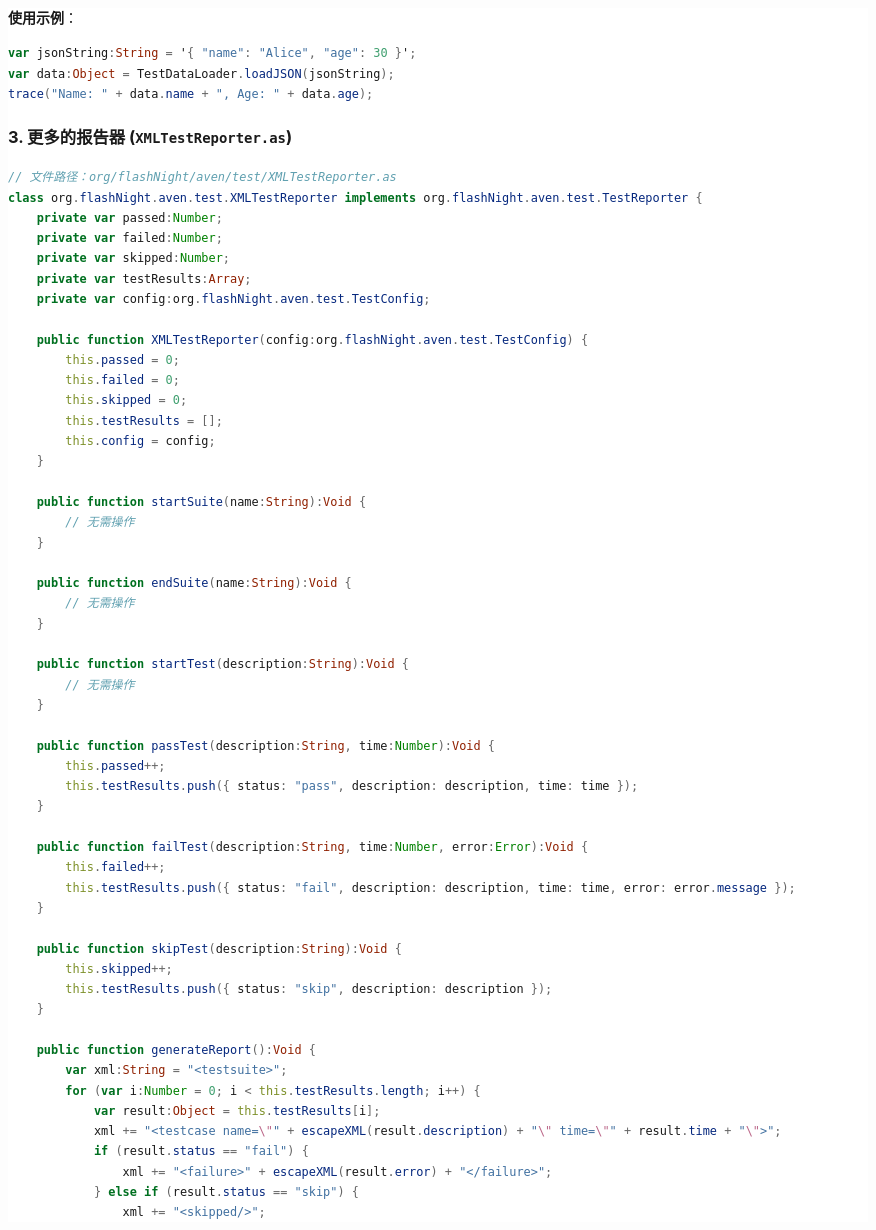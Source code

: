 **使用示例**：

```actionscript
var jsonString:String = '{ "name": "Alice", "age": 30 }';
var data:Object = TestDataLoader.loadJSON(jsonString);
trace("Name: " + data.name + ", Age: " + data.age);
```

### 3. 更多的报告器 (`XMLTestReporter.as`)

```actionscript
// 文件路径：org/flashNight/aven/test/XMLTestReporter.as
class org.flashNight.aven.test.XMLTestReporter implements org.flashNight.aven.test.TestReporter {
    private var passed:Number;
    private var failed:Number;
    private var skipped:Number;
    private var testResults:Array;
    private var config:org.flashNight.aven.test.TestConfig;

    public function XMLTestReporter(config:org.flashNight.aven.test.TestConfig) {
        this.passed = 0;
        this.failed = 0;
        this.skipped = 0;
        this.testResults = [];
        this.config = config;
    }

    public function startSuite(name:String):Void {
        // 无需操作
    }

    public function endSuite(name:String):Void {
        // 无需操作
    }

    public function startTest(description:String):Void {
        // 无需操作
    }

    public function passTest(description:String, time:Number):Void {
        this.passed++;
        this.testResults.push({ status: "pass", description: description, time: time });
    }

    public function failTest(description:String, time:Number, error:Error):Void {
        this.failed++;
        this.testResults.push({ status: "fail", description: description, time: time, error: error.message });
    }

    public function skipTest(description:String):Void {
        this.skipped++;
        this.testResults.push({ status: "skip", description: description });
    }

    public function generateReport():Void {
        var xml:String = "<testsuite>";
        for (var i:Number = 0; i < this.testResults.length; i++) {
            var result:Object = this.testResults[i];
            xml += "<testcase name=\"" + escapeXML(result.description) + "\" time=\"" + result.time + "\">";
            if (result.status == "fail") {
                xml += "<failure>" + escapeXML(result.error) + "</failure>";
            } else if (result.status == "skip") {
                xml += "<skipped/>";
```